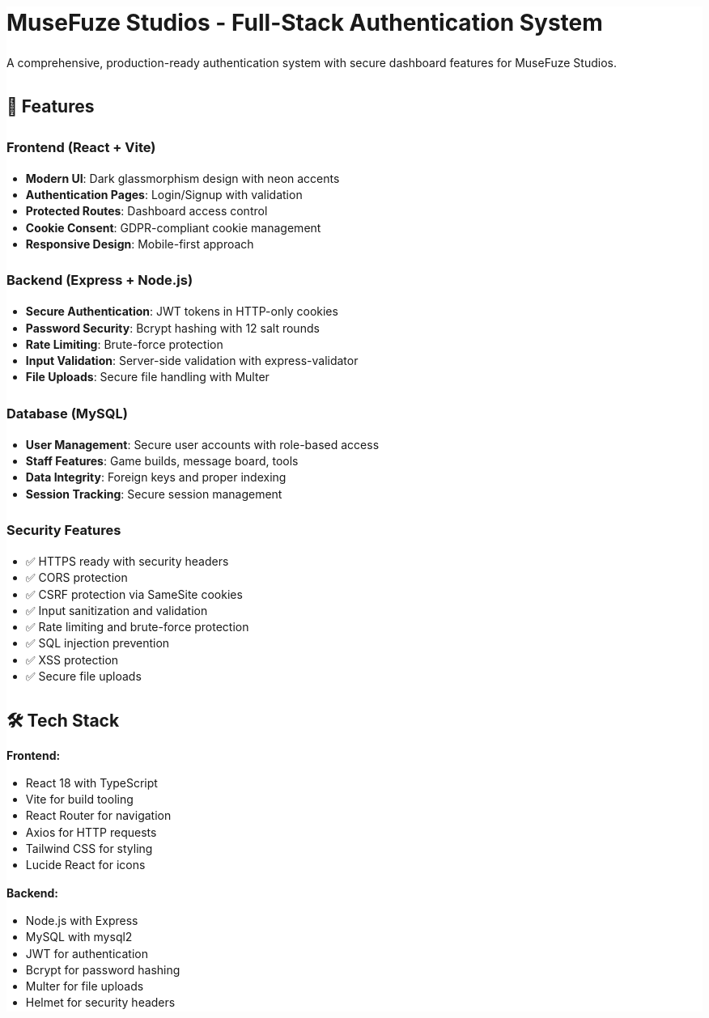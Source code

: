 # MuseFuze Studios - Full-Stack Authentication System

A comprehensive, production-ready authentication system with secure dashboard features for MuseFuze Studios.

## 🚀 Features

### Frontend (React + Vite)
- **Modern UI**: Dark glassmorphism design with neon accents
- **Authentication Pages**: Login/Signup with validation
- **Protected Routes**: Dashboard access control
- **Cookie Consent**: GDPR-compliant cookie management
- **Responsive Design**: Mobile-first approach

### Backend (Express + Node.js)
- **Secure Authentication**: JWT tokens in HTTP-only cookies
- **Password Security**: Bcrypt hashing with 12 salt rounds
- **Rate Limiting**: Brute-force protection
- **Input Validation**: Server-side validation with express-validator
- **File Uploads**: Secure file handling with Multer

### Database (MySQL)
- **User Management**: Secure user accounts with role-based access
- **Staff Features**: Game builds, message board, tools
- **Data Integrity**: Foreign keys and proper indexing
- **Session Tracking**: Secure session management

### Security Features
- ✅ HTTPS ready with security headers
- ✅ CORS protection
- ✅ CSRF protection via SameSite cookies
- ✅ Input sanitization and validation
- ✅ Rate limiting and brute-force protection
- ✅ SQL injection prevention
- ✅ XSS protection
- ✅ Secure file uploads

## 🛠️ Tech Stack

**Frontend:**
- React 18 with TypeScript
- Vite for build tooling
- React Router for navigation
- Axios for HTTP requests
- Tailwind CSS for styling
- Lucide React for icons

**Backend:**
- Node.js with Express
- MySQL with mysql2
- JWT for authentication
- Bcrypt for password hashing
- Multer for file uploads
- Helmet for security headers
